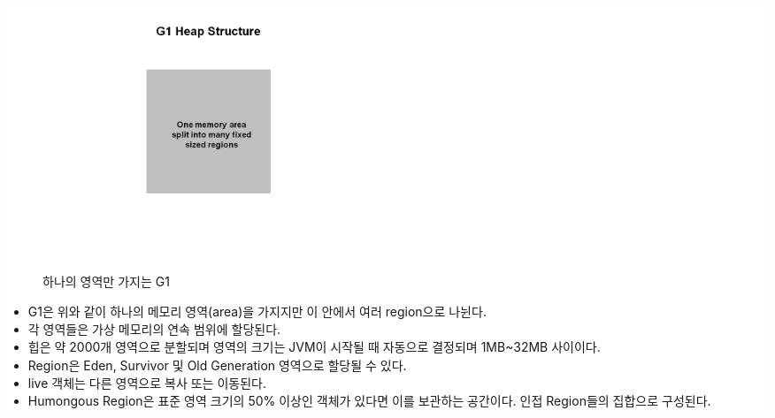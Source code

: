 <figure><img src="../../../../.gitbook/assets/image (4) (1) (1) (1).png" alt="" width="375"><figcaption><p>하나의 영역만 가지는 G1</p></figcaption></figure>

* G1은 위와 같이 하나의 메모리 영역(area)을 가지지만 이 안에서 여러 region으로 나뉜다.
* 각 영역들은 가상 메모리의 연속 범위에 할당된다.
* 힙은 약 2000개 영역으로 분할되며 영역의 크기는 JVM이 시작될 때 자동으로 결정되며 1MB\~32MB 사이이다.
* Region은 Eden, Survivor 및 Old Generation 영역으로 할당될 수 있다.
* live 객체는 다른 영역으로 복사 또는 이동된다.
* Humongous Region은 표준 영역 크기의 50% 이상인 객체가 있다면 이를 보관하는 공간이다. 인접 Region들의 집합으로 구성된다.
